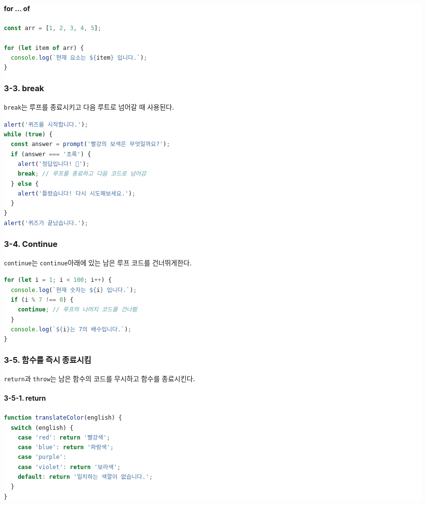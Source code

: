 #### for ... of
```js
const arr = [1, 2, 3, 4, 5];

for (let item of arr) {
  console.log(`현재 요소는 ${item} 입니다.`);
}
```


### 3-3. break

`break`는  루프를 종료시키고 다음 루트로 넘어갈 때 사용된다.
```js
alert('퀴즈를 시작합니다.');
while (true) {
  const answer = prompt('빨강의 보색은 무엇일까요?');
  if (answer === '초록') {
    alert('정답입니다! 🎉');
    break; // 루프를 종료하고 다음 코드로 넘어감
  } else {
    alert('틀렸습니다! 다시 시도해보세요.');
  }
}
alert('퀴즈가 끝났습니다.');
```


### 3-4. Continue

`continue`는 `continue`아래에 있는 남은 루프 코드를 건너뛰게한다.
```js
for (let i = 1; i < 100; i++) {
  console.log(`현재 숫자는 ${i} 입니다.`);
  if (i % 7 !== 0) {
    continue; // 루프의 나머지 코드를 건너뜀
  }
  console.log(`${i}는 7의 배수입니다.`);
}
```


### 3-5. 함수를 즉시 종료시킴

`return`과 `throw`는 남은 함수의 코드를 무시하고 함수를 종료시킨다.

#### 3-5-1. return

```js
function translateColor(english) {
  switch (english) {
    case 'red': return '빨강색';
    case 'blue': return '파랑색';
    case 'purple':
    case 'violet': return '보라색';
    default: return '일치하는 색깔이 없습니다.';
  }
}
```

